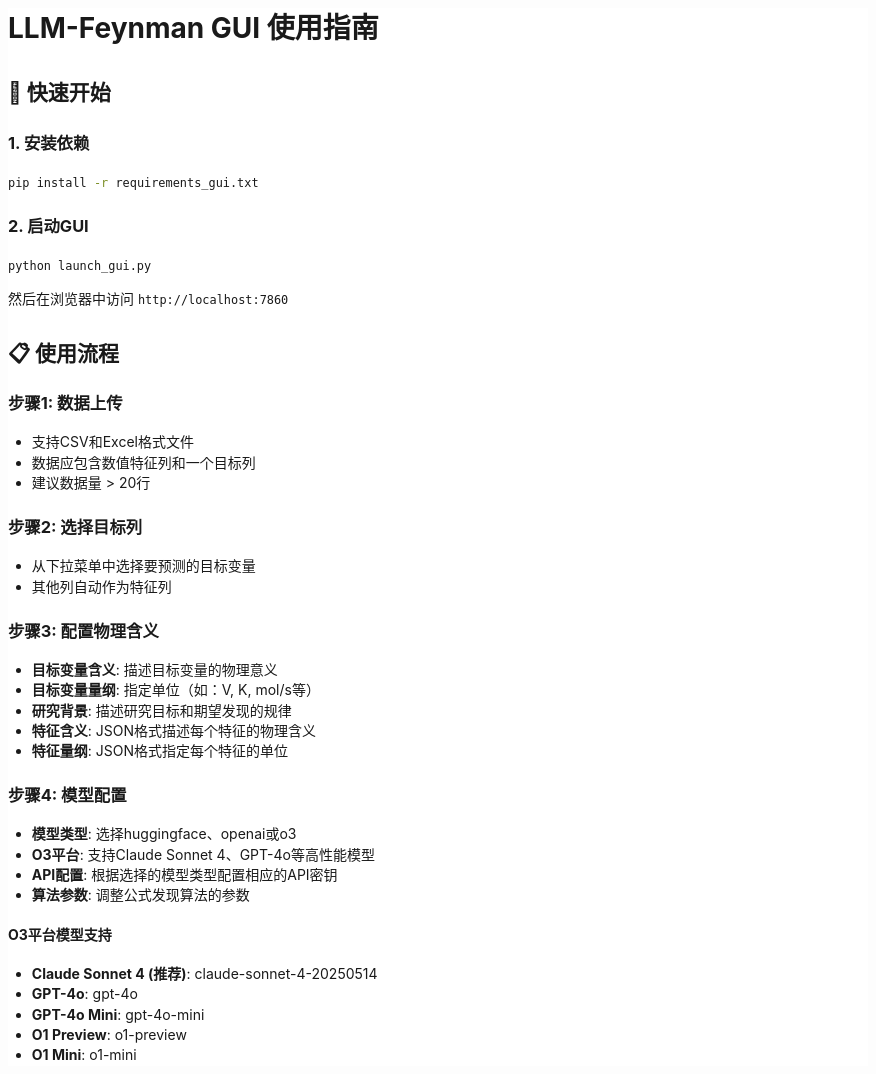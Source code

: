 # LLM-Feynman GUI 使用指南

## 🚀 快速开始

### 1. 安装依赖

```bash
pip install -r requirements_gui.txt
```

### 2. 启动GUI

```bash
python launch_gui.py
```

然后在浏览器中访问 `http://localhost:7860`

## 📋 使用流程

### 步骤1: 数据上传
- 支持CSV和Excel格式文件
- 数据应包含数值特征列和一个目标列
- 建议数据量 > 20行

### 步骤2: 选择目标列
- 从下拉菜单中选择要预测的目标变量
- 其他列自动作为特征列

### 步骤3: 配置物理含义
- **目标变量含义**: 描述目标变量的物理意义
- **目标变量量纲**: 指定单位（如：V, K, mol/s等）
- **研究背景**: 描述研究目标和期望发现的规律
- **特征含义**: JSON格式描述每个特征的物理含义
- **特征量纲**: JSON格式指定每个特征的单位

### 步骤4: 模型配置
- **模型类型**: 选择huggingface、openai或o3
- **O3平台**: 支持Claude Sonnet 4、GPT-4o等高性能模型
- **API配置**: 根据选择的模型类型配置相应的API密钥
- **算法参数**: 调整公式发现算法的参数

#### O3平台模型支持
- **Claude Sonnet 4 (推荐)**: claude-sonnet-4-20250514
- **GPT-4o**: gpt-4o  
- **GPT-4o Mini**: gpt-4o-mini
- **O1 Preview**: o1-preview
- **O1 Mini**: o1-mini
